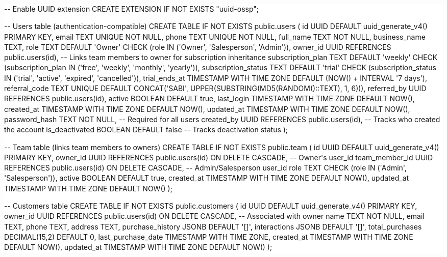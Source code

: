 -- Enable UUID extension
CREATE EXTENSION IF NOT EXISTS "uuid-ossp";

-- Users table (authentication-compatible)
CREATE TABLE IF NOT EXISTS public.users (
    id UUID DEFAULT uuid_generate_v4() PRIMARY KEY,
    email TEXT UNIQUE NOT NULL,
    phone TEXT UNIQUE NOT NULL,
    full_name TEXT NOT NULL,
    business_name TEXT,
    role TEXT DEFAULT 'Owner' CHECK (role IN ('Owner', 'Salesperson', 'Admin')),
    owner_id UUID REFERENCES public.users(id), -- Links team members to owner for subscription inheritance
    subscription_plan TEXT DEFAULT 'weekly' CHECK (subscription_plan IN ('free', 'weekly', 'monthly', 'yearly')),
    subscription_status TEXT DEFAULT 'trial' CHECK (subscription_status IN ('trial', 'active', 'expired', 'cancelled')),
    trial_ends_at TIMESTAMP WITH TIME ZONE DEFAULT (NOW() + INTERVAL '7 days'),
    referral_code TEXT UNIQUE DEFAULT CONCAT('SABI', UPPER(SUBSTRING(MD5(RANDOM()::TEXT), 1, 6))),
    referred_by UUID REFERENCES public.users(id),
    active BOOLEAN DEFAULT true,
    last_login TIMESTAMP WITH TIME ZONE DEFAULT NOW(),
    created_at TIMESTAMP WITH TIME ZONE DEFAULT NOW(),
    updated_at TIMESTAMP WITH TIME ZONE DEFAULT NOW(),
    password_hash TEXT NOT NULL, -- Required for all users
    created_by UUID REFERENCES public.users(id), -- Tracks who created the account
    is_deactivated BOOLEAN DEFAULT false -- Tracks deactivation status
);

-- Team table (links team members to owners)
CREATE TABLE IF NOT EXISTS public.team (
    id UUID DEFAULT uuid_generate_v4() PRIMARY KEY,
    owner_id UUID REFERENCES public.users(id) ON DELETE CASCADE, -- Owner's user_id
    team_member_id UUID REFERENCES public.users(id) ON DELETE CASCADE, -- Admin/Salesperson user_id
    role TEXT CHECK (role IN ('Admin', 'Salesperson')),
    active BOOLEAN DEFAULT true,
    created_at TIMESTAMP WITH TIME ZONE DEFAULT NOW(),
    updated_at TIMESTAMP WITH TIME ZONE DEFAULT NOW()
);

-- Customers table
CREATE TABLE IF NOT EXISTS public.customers (
    id UUID DEFAULT uuid_generate_v4() PRIMARY KEY,
    owner_id UUID REFERENCES public.users(id) ON DELETE CASCADE, -- Associated with owner
    name TEXT NOT NULL,
    email TEXT,
    phone TEXT,
    address TEXT,
    purchase_history JSONB DEFAULT '[]',
    interactions JSONB DEFAULT '[]',
    total_purchases DECIMAL(15,2) DEFAULT 0,
    last_purchase_date TIMESTAMP WITH TIME ZONE,
    created_at TIMESTAMP WITH TIME ZONE DEFAULT NOW(),
    updated_at TIMESTAMP WITH TIME ZONE DEFAULT NOW()
);

